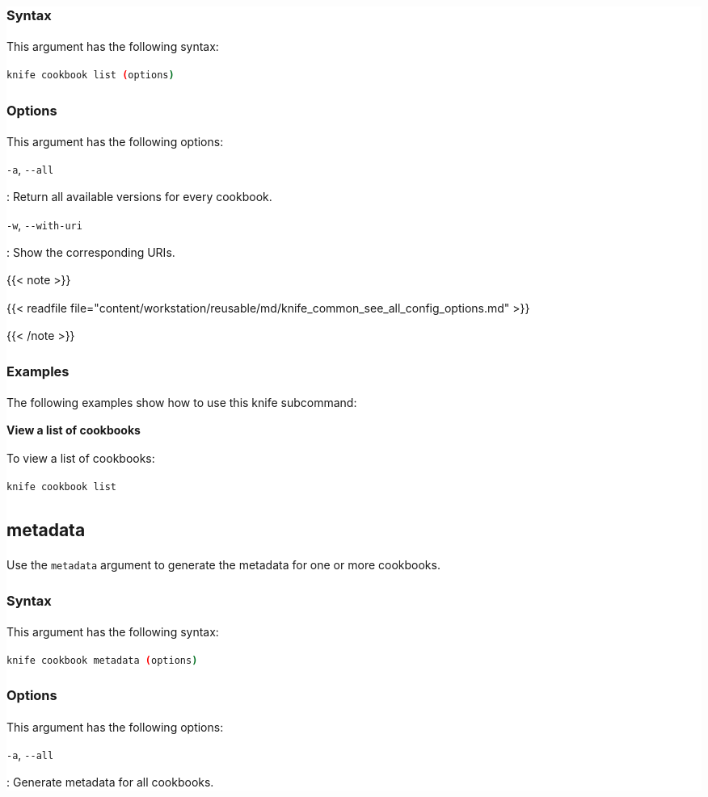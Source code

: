 ### Syntax

This argument has the following syntax:

``` bash
knife cookbook list (options)
```

### Options

This argument has the following options:

`-a`, `--all`

: Return all available versions for every cookbook.

`-w`, `--with-uri`

: Show the corresponding URIs.

{{< note >}}

{{< readfile file="content/workstation/reusable/md/knife_common_see_all_config_options.md" >}}

{{< /note >}}

### Examples

The following examples show how to use this knife subcommand:

**View a list of cookbooks**

To view a list of cookbooks:

``` bash
knife cookbook list
```

## metadata

Use the `metadata` argument to generate the metadata for one or more
cookbooks.

### Syntax

This argument has the following syntax:

``` bash
knife cookbook metadata (options)
```

### Options

This argument has the following options:

`-a`, `--all`

: Generate metadata for all cookbooks.
